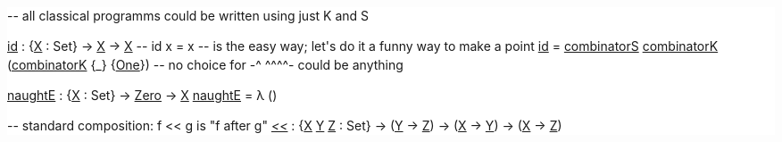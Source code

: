   <a id="3254" class="Comment">-- all classical programms could be written using just K and S</a>

  <a id="Lec1Done.id"></a><a id="3320" href="{% endraw %}{% link _posts/2018-06-30-learning-Functional-Programming.md %}{% raw %}#3320" class="Function">id</a> <a id="3323" class="Symbol">:</a> <a id="3325" class="Symbol">{</a><a id="3326" href="{% endraw %}{% link _posts/2018-06-30-learning-Functional-Programming.md %}{% raw %}#3326" class="Bound">X</a> <a id="3328" class="Symbol">:</a> <a id="3330" class="PrimitiveType">Set</a><a id="3333" class="Symbol">}</a> <a id="3335" class="Symbol">-&gt;</a> <a id="3338" href="{% endraw %}{% link _posts/2018-06-30-learning-Functional-Programming.md %}{% raw %}#3326" class="Bound">X</a> <a id="3340" class="Symbol">-&gt;</a> <a id="3343" href="{% endraw %}{% link _posts/2018-06-30-learning-Functional-Programming.md %}{% raw %}#3326" class="Bound">X</a>
  <a id="3347" class="Comment">-- id x = x -- is the easy way; let&#39;s do it a funny way to make a point</a>
  <a id="3421" href="{% endraw %}{% link _posts/2018-06-30-learning-Functional-Programming.md %}{% raw %}#3320" class="Function">id</a> <a id="3424" class="Symbol">=</a> <a id="3426" href="{% endraw %}{% link _posts/2018-06-30-learning-Functional-Programming.md %}{% raw %}#3145" class="Function">combinatorS</a> <a id="3438" href="{% endraw %}{% link _posts/2018-06-30-learning-Functional-Programming.md %}{% raw %}#2997" class="Function">combinatorK</a> <a id="3450" class="Symbol">(</a><a id="3451" href="{% endraw %}{% link _posts/2018-06-30-learning-Functional-Programming.md %}{% raw %}#2997" class="Function">combinatorK</a> <a id="3463" class="Symbol">{_}</a> <a id="3467" class="Symbol">{</a><a id="3468" href="{% endraw %}{% link _posts/2018-06-30-learning-Functional-Programming.md %}{% raw %}#1056" class="Record">One</a><a id="3471" class="Symbol">})</a>
  <a id="3476" class="Comment">--                          no choice for -^   ^^^^- could be anything</a>

  <a id="Lec1Done.naughtE"></a><a id="3550" href="{% endraw %}{% link _posts/2018-06-30-learning-Functional-Programming.md %}{% raw %}#3550" class="Function">naughtE</a> <a id="3558" class="Symbol">:</a> <a id="3560" class="Symbol">{</a><a id="3561" href="{% endraw %}{% link _posts/2018-06-30-learning-Functional-Programming.md %}{% raw %}#3561" class="Bound">X</a> <a id="3563" class="Symbol">:</a> <a id="3565" class="PrimitiveType">Set</a><a id="3568" class="Symbol">}</a> <a id="3570" class="Symbol">-&gt;</a> <a id="3573" href="{% endraw %}{% link _posts/2018-06-30-learning-Functional-Programming.md %}{% raw %}#911" class="Datatype">Zero</a> <a id="3578" class="Symbol">-&gt;</a> <a id="3581" href="{% endraw %}{% link _posts/2018-06-30-learning-Functional-Programming.md %}{% raw %}#3561" class="Bound">X</a>
  <a id="3585" href="{% endraw %}{% link _posts/2018-06-30-learning-Functional-Programming.md %}{% raw %}#3550" class="Function">naughtE</a> <a id="3593" class="Symbol">=</a> <a id="3595" class="Symbol">λ</a> <a id="3597" class="Symbol">()</a>

  <a id="3603" class="Comment">-- standard composition: f &lt;&lt; g is &quot;f after g&quot;</a>
  <a id="Lec1Done._&lt;&lt;_"></a><a id="3652" href="{% endraw %}{% link _posts/2018-06-30-learning-Functional-Programming.md %}{% raw %}#3652" class="Function Operator">_&lt;&lt;_</a> <a id="3657" class="Symbol">:</a> <a id="3659" class="Symbol">{</a><a id="3660" href="{% endraw %}{% link _posts/2018-06-30-learning-Functional-Programming.md %}{% raw %}#3660" class="Bound">X</a> <a id="3662" href="{% endraw %}{% link _posts/2018-06-30-learning-Functional-Programming.md %}{% raw %}#3662" class="Bound">Y</a> <a id="3664" href="{% endraw %}{% link _posts/2018-06-30-learning-Functional-Programming.md %}{% raw %}#3664" class="Bound">Z</a> <a id="3666" class="Symbol">:</a> <a id="3668" class="PrimitiveType">Set</a><a id="3671" class="Symbol">}</a> <a id="3673" class="Symbol">-&gt;</a> <a id="3676" class="Symbol">(</a><a id="3677" href="{% endraw %}{% link _posts/2018-06-30-learning-Functional-Programming.md %}{% raw %}#3662" class="Bound">Y</a> <a id="3679" class="Symbol">-&gt;</a> <a id="3682" href="{% endraw %}{% link _posts/2018-06-30-learning-Functional-Programming.md %}{% raw %}#3664" class="Bound">Z</a><a id="3683" class="Symbol">)</a> <a id="3685" class="Symbol">-&gt;</a> <a id="3688" class="Symbol">(</a><a id="3689" href="{% endraw %}{% link _posts/2018-06-30-learning-Functional-Programming.md %}{% raw %}#3660" class="Bound">X</a> <a id="3691" class="Symbol">-&gt;</a> <a id="3694" href="{% endraw %}{% link _posts/2018-06-30-learning-Functional-Programming.md %}{% raw %}#3662" class="Bound">Y</a><a id="3695" class="Symbol">)</a> <a id="3697" class="Symbol">-&gt;</a> <a id="3700" class="Symbol">(</a><a id="3701" href="{% endraw %}{% link _posts/2018-06-30-learning-Functional-Programming.md %}{% raw %}#3660" class="Bound">X</a> <a id="3703" class="Symbol">-&gt;</a> <a id="3706" href="{% endraw %}{% link _posts/2018-06-30-learning-Functional-Programming.md %}{% raw %}#3664" class="Bound">Z</a><a id="3707" class="Symbol">)</a>